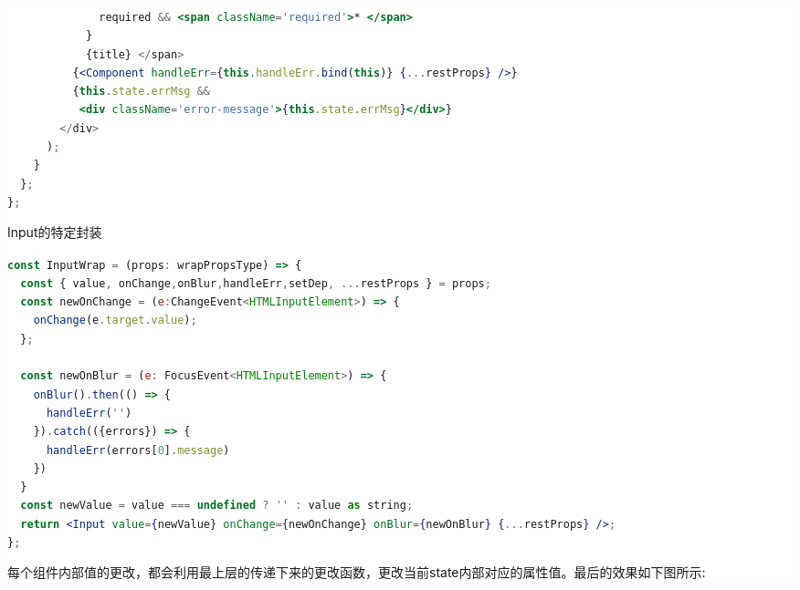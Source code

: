 ```jsx
              required && <span className='required'>* </span>
            }
            {title} </span>
          {<Component handleErr={this.handleErr.bind(this)} {...restProps} />}
          {this.state.errMsg &&
           <div className='error-message'>{this.state.errMsg}</div>}
        </div>
      );
    }
  };
};
```

Input的特定封装

```jsx
const InputWrap = (props: wrapPropsType) => {
  const { value, onChange,onBlur,handleErr,setDep, ...restProps } = props;
  const newOnChange = (e:ChangeEvent<HTMLInputElement>) => {
    onChange(e.target.value);
  };

  const newOnBlur = (e: FocusEvent<HTMLInputElement>) => {
    onBlur().then(() => {
      handleErr('')
    }).catch(({errors}) => {
      handleErr(errors[0].message)
    })
  }
  const newValue = value === undefined ? '' : value as string;
  return <Input value={newValue} onChange={newOnChange} onBlur={newOnBlur} {...restProps} />;
};
```
每个组件内部值的更改，都会利用最上层的传递下来的更改函数，更改当前state内部对应的属性值。最后的效果如下图所示: 